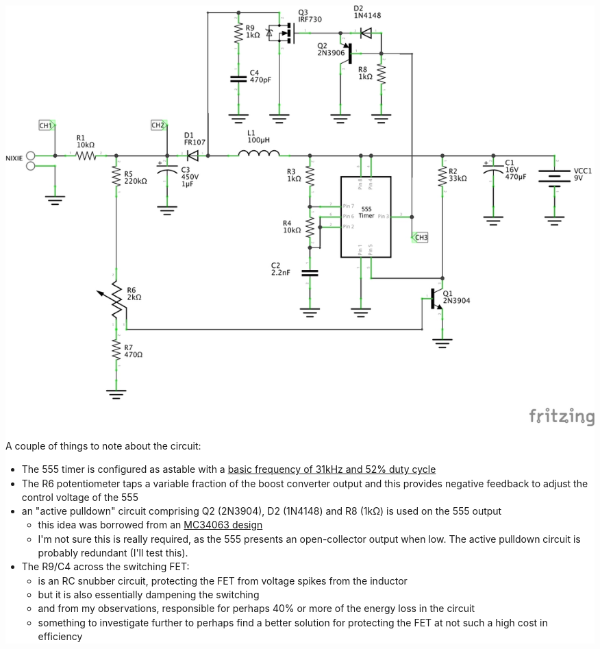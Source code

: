 ![Schematic](./assets/NixiePowerSupply_schematic.jpg?raw=true)

A couple of things to note about the circuit:

* The 555 timer is configured as astable with a [basic frequency of 31kHz and 52% duty cycle](https://visual555.tardate.com/?mode=astable&r1=1&r2=10&c=0.0022)
* The R6 potentiometer taps a variable fraction of the boost converter output and this provides negative feedback to adjust the control voltage of the 555
* an "active pulldown" circuit comprising Q2 (2N3904), D2 (1N4148) and R8 (1kΩ) is used on the 555 output
    - this idea was borrowed from an [MC34063 design](https://threeneurons.wordpress.com/nixie-power-supply/)
    - I'm not sure this is really required, as the 555 presents an open-collector output when low. The active pulldown circuit is probably redundant (I'll test this).
* The R9/C4 across the switching FET:
    - is an RC snubber circuit, protecting the FET from voltage spikes from the inductor
    - but it is also essentially dampening the switching
    - and from my observations, responsible for perhaps 40% or more of the energy loss in the circuit
    - something to investigate further to perhaps find a better solution for protecting the FET at not such a high cost in efficiency
